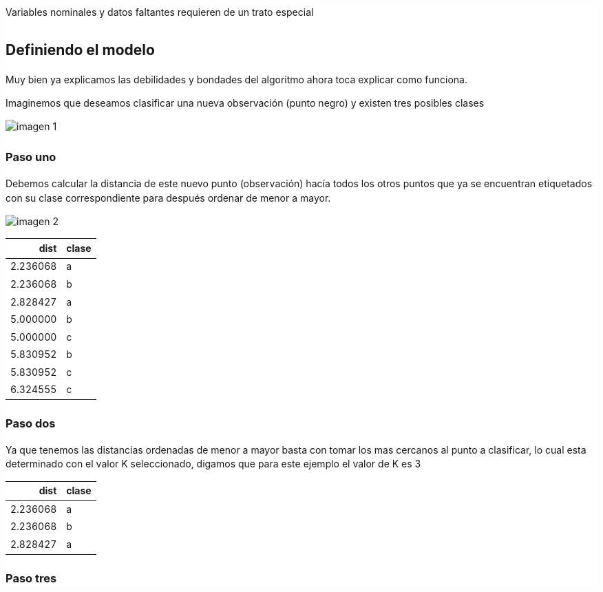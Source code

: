 <td>Variables nominales y datos faltantes requieren de un trato especial</td>
</tr>
</tbody>
</table>

Definiendo el modelo
--------------------

Muy bien ya explicamos las debilidades y bondades del algoritmo ahora toca explicar como funciona.

Imaginemos que deseamos clasificar una nueva observación (punto negro) y existen tres posibles clases

![imagen 1](https://raw.githubusercontent.com/alonmar/K-nearest-neighbors-Con-comida-/master/knn_files/figure-markdown_github/unnamed-chunk-2-1.png)

### Paso uno

Debemos calcular la distancia de este nuevo punto (observación) hacía todos los otros puntos que ya se encuentran etiquetados con su clase correspondiente para después ordenar de menor a mayor.

![imagen 2](https://raw.githubusercontent.com/alonmar/K-nearest-neighbors-Con-comida-/master/knn_files/figure-markdown_github/unnamed-chunk-3-1.png)

|      dist| clase |
|---------:|:------|
|  2.236068| a     |
|  2.236068| b     |
|  2.828427| a     |
|  5.000000| b     |
|  5.000000| c     |
|  5.830952| b     |
|  5.830952| c     |
|  6.324555| c     |

### Paso dos

Ya que tenemos las distancias ordenadas de menor a mayor basta con tomar los mas cercanos al punto a clasificar, lo cual esta determinado con el valor K seleccionado, digamos que para este ejemplo el valor de K es 3

|      dist| clase |
|---------:|:------|
|  2.236068| a     |
|  2.236068| b     |
|  2.828427| a     |

### Paso tres
